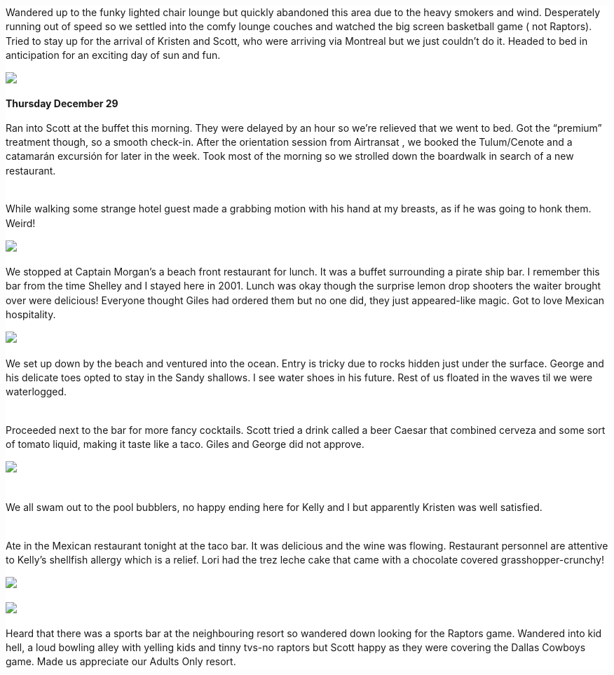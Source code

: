 Wandered up to the funky lighted chair lounge but quickly abandoned this area due to the heavy smokers and wind. Desperately running out of speed so we settled into the comfy lounge couches and watched the big screen basketball game ( not Raptors). Tried to stay up for the arrival of Kristen and Scott, who were arriving via Montreal but we just couldn’t do it. Headed to bed in anticipation for an exciting day of sun and fun.

![](/img/img_6981.jpg)

**Thursday December 29**

Ran into Scott at the buffet this morning. They were delayed by an hour so we’re relieved that we went to bed. Got the “premium” treatment though, so a smooth check-in.  After the orientation session from Airtransat , we booked the Tulum/Cenote and a catamarán excursión for later in the week.  Took most of the morning so we strolled down the boardwalk in search of a new restaurant.

\
While walking some strange hotel guest made a grabbing motion with his hand at my breasts, as if he was going to honk them. Weird!

![](/img/img_7193.jpg)

We stopped at Captain Morgan’s a beach front restaurant for lunch. It was a buffet surrounding a pirate ship bar. I remember this bar from the time Shelley and I stayed here in 2001. Lunch was okay though the surprise lemon drop shooters the waiter brought over were delicious! Everyone thought Giles had ordered them but no one did, they just appeared-like magic. Got to love Mexican hospitality.

![](/img/img_1342.jpg)

We set up down by the beach and ventured into the ocean. Entry is tricky due to rocks hidden just under the surface. George and his delicate toes opted to stay in the Sandy shallows. I see water shoes in his future. Rest of us floated in the waves til we were waterlogged.

\
Proceeded next to the bar for more fancy cocktails. Scott tried a drink called a beer Caesar that combined cerveza and some sort of tomato liquid, making it taste like a taco. Giles and George did not approve.

![](/img/img_7008.jpg)

\
We all swam out to the pool bubblers, no happy ending here for Kelly and I but apparently Kristen was well satisfied.

\
Ate in the Mexican restaurant tonight at the taco bar. It was delicious and the wine was flowing. Restaurant personnel are attentive to Kelly’s shellfish allergy which is a relief. Lori had the trez leche cake that came with a chocolate covered grasshopper-crunchy!

![](/img/img_6992.jpg)

![](/img/img_6994.jpg)

Heard that there was a sports bar at the neighbouring resort so wandered down looking for the Raptors game. Wandered into kid hell, a loud bowling alley with yelling kids and tinny tvs-no raptors but Scott happy as they were covering the Dallas Cowboys game. Made us appreciate our Adults Only resort.
